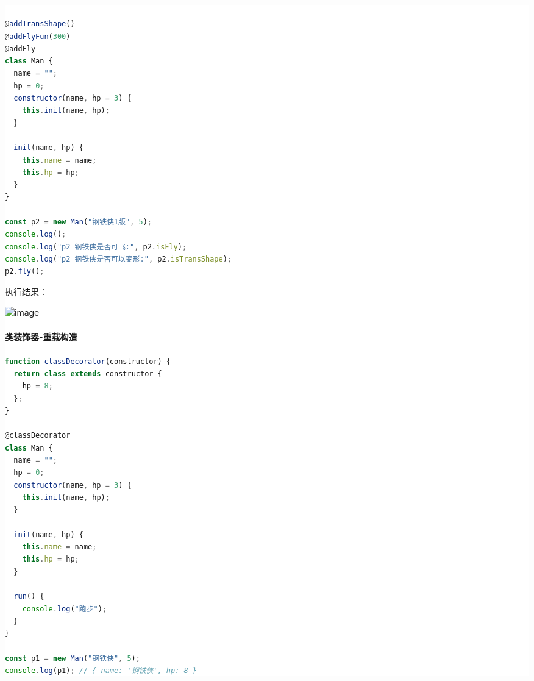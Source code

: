 ```js

@addTransShape()
@addFlyFun(300)
@addFly
class Man {
  name = "";
  hp = 0;
  constructor(name, hp = 3) {
    this.init(name, hp);
  }

  init(name, hp) {
    this.name = name;
    this.hp = hp;
  }
}

const p2 = new Man("钢铁侠1版", 5);
console.log();
console.log("p2 钢铁侠是否可飞:", p2.isFly);
console.log("p2 钢铁侠是否可以变形:", p2.isTransShape);
p2.fly();
```

执行结果：

![image](https://tva2.sinaimg.cn/large/007c1Ltfgy1h9hjvravswj30be078ab0.jpg)





#### 类装饰器-重载构造

```js
function classDecorator(constructor) {
  return class extends constructor {
    hp = 8;
  };
}

@classDecorator
class Man {
  name = "";
  hp = 0;
  constructor(name, hp = 3) {
    this.init(name, hp);
  }

  init(name, hp) {
    this.name = name;
    this.hp = hp;
  }

  run() {
    console.log("跑步");
  }
}

const p1 = new Man("钢铁侠", 5);
console.log(p1); // { name: '钢铁侠', hp: 8 }
```
